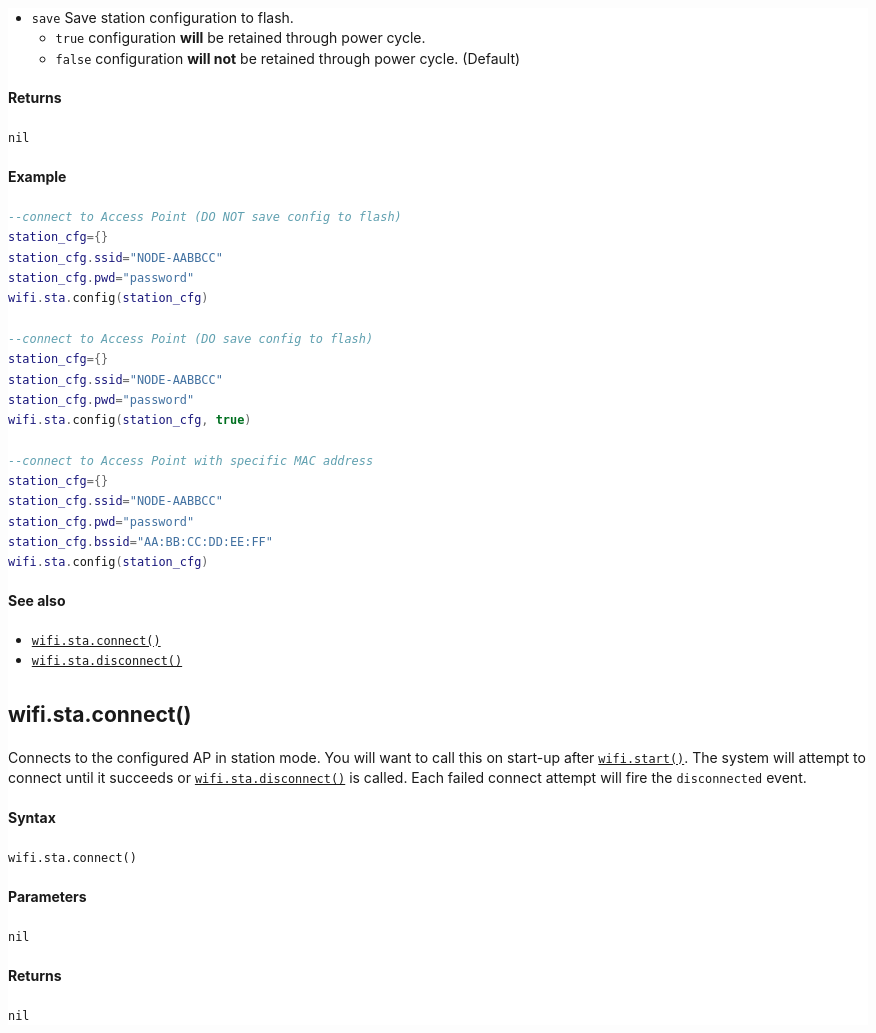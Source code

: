 - `save` Save station configuration to flash. 
    - `true` configuration **will** be retained through power cycle. 
    - `false` configuration **will not** be retained through power cycle. (Default)

#### Returns
`nil`

#### Example

```lua
--connect to Access Point (DO NOT save config to flash)
station_cfg={}
station_cfg.ssid="NODE-AABBCC"
station_cfg.pwd="password"
wifi.sta.config(station_cfg)

--connect to Access Point (DO save config to flash)
station_cfg={}
station_cfg.ssid="NODE-AABBCC"
station_cfg.pwd="password"
wifi.sta.config(station_cfg, true)

--connect to Access Point with specific MAC address  
station_cfg={}
station_cfg.ssid="NODE-AABBCC"
station_cfg.pwd="password"
station_cfg.bssid="AA:BB:CC:DD:EE:FF"
wifi.sta.config(station_cfg)

```

#### See also
- [`wifi.sta.connect()`](#wifistaconnect)
- [`wifi.sta.disconnect()`](#wifistadisconnect)

## wifi.sta.connect()

Connects to the configured AP in station mode. You will want to call this
on start-up after [`wifi.start()`](#wifistart). The system will attempt
to connect until it succeeds or [`wifi.sta.disconnect()`](#wifistadisconnect)
is called. Each failed connect attempt will fire the `disconnected`
event.

#### Syntax
`wifi.sta.connect()`

#### Parameters
`nil`

#### Returns
`nil`
